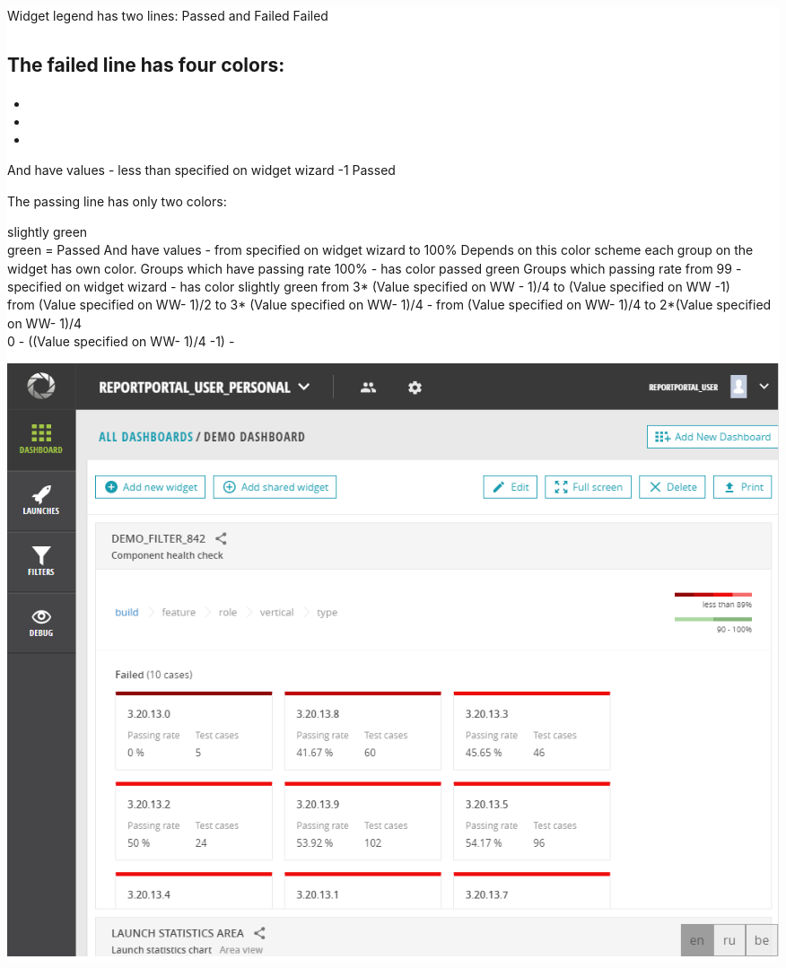 Widget legend has two lines: Passed and Failed
 Failed

The failed line has four colors:
-    
-  
-  
-  
And have values - less than specified on widget wizard -1
Passed

The passing line has only two colors:

  slightly green  
green = Passed
And have values - from specified on widget wizard to 100%
Depends on this color scheme each group on the widget has own color. 
Groups which have passing rate 100% - has color passed green
Groups which passing rate from 99 - specified on widget wizard  - has color slightly green
from 3* (Value specified on WW -  1)/4  to (Value specified on WW -1)   
from (Value specified on WW- 1)/2  to 3* (Value specified on WW- 1)/4 - 
from  (Value specified on WW- 1)/4 to  2*(Value specified on WW- 1)/4  
0  - ((Value specified on WW- 1)/4 -1) -



[ ![ComponentHEalthCheckWidgetVideo](Images/userGuide/widgetTypes/ComponentHealthCheckView.png) ](Images/userGuide/widgetTypes/ComponentHealthCheckView.png)
